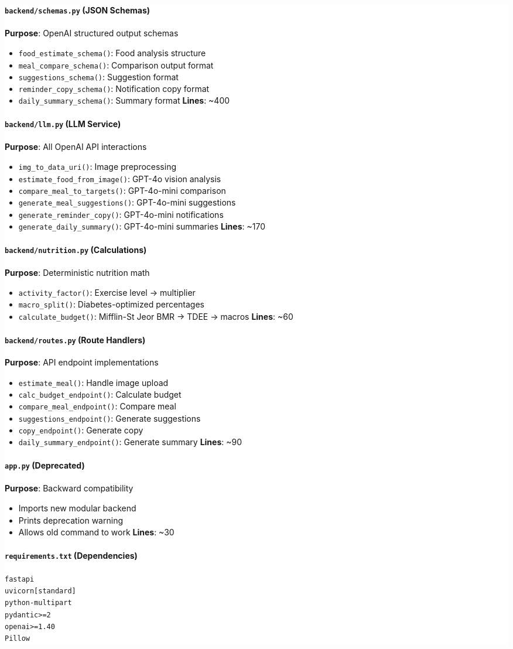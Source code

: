 #### `backend/schemas.py` (JSON Schemas)
**Purpose**: OpenAI structured output schemas
- `food_estimate_schema()`: Food analysis structure
- `meal_compare_schema()`: Comparison output format
- `suggestions_schema()`: Suggestion format
- `reminder_copy_schema()`: Notification copy format
- `daily_summary_schema()`: Summary format
**Lines**: ~400

#### `backend/llm.py` (LLM Service)
**Purpose**: All OpenAI API interactions
- `img_to_data_uri()`: Image preprocessing
- `estimate_food_from_image()`: GPT-4o vision analysis
- `compare_meal_to_targets()`: GPT-4o-mini comparison
- `generate_meal_suggestions()`: GPT-4o-mini suggestions
- `generate_reminder_copy()`: GPT-4o-mini notifications
- `generate_daily_summary()`: GPT-4o-mini summaries
**Lines**: ~170

#### `backend/nutrition.py` (Calculations)
**Purpose**: Deterministic nutrition math
- `activity_factor()`: Exercise level → multiplier
- `macro_split()`: Diabetes-optimized percentages
- `calculate_budget()`: Mifflin-St Jeor BMR → TDEE → macros
**Lines**: ~60

#### `backend/routes.py` (Route Handlers)
**Purpose**: API endpoint implementations
- `estimate_meal()`: Handle image upload
- `calc_budget_endpoint()`: Calculate budget
- `compare_meal_endpoint()`: Compare meal
- `suggestions_endpoint()`: Generate suggestions
- `copy_endpoint()`: Generate copy
- `daily_summary_endpoint()`: Generate summary
**Lines**: ~90

#### `app.py` (Deprecated)
**Purpose**: Backward compatibility
- Imports new modular backend
- Prints deprecation warning
- Allows old command to work
**Lines**: ~30

#### `requirements.txt` (Dependencies)
```
fastapi
uvicorn[standard]
python-multipart
pydantic>=2
openai>=1.40
Pillow
```
